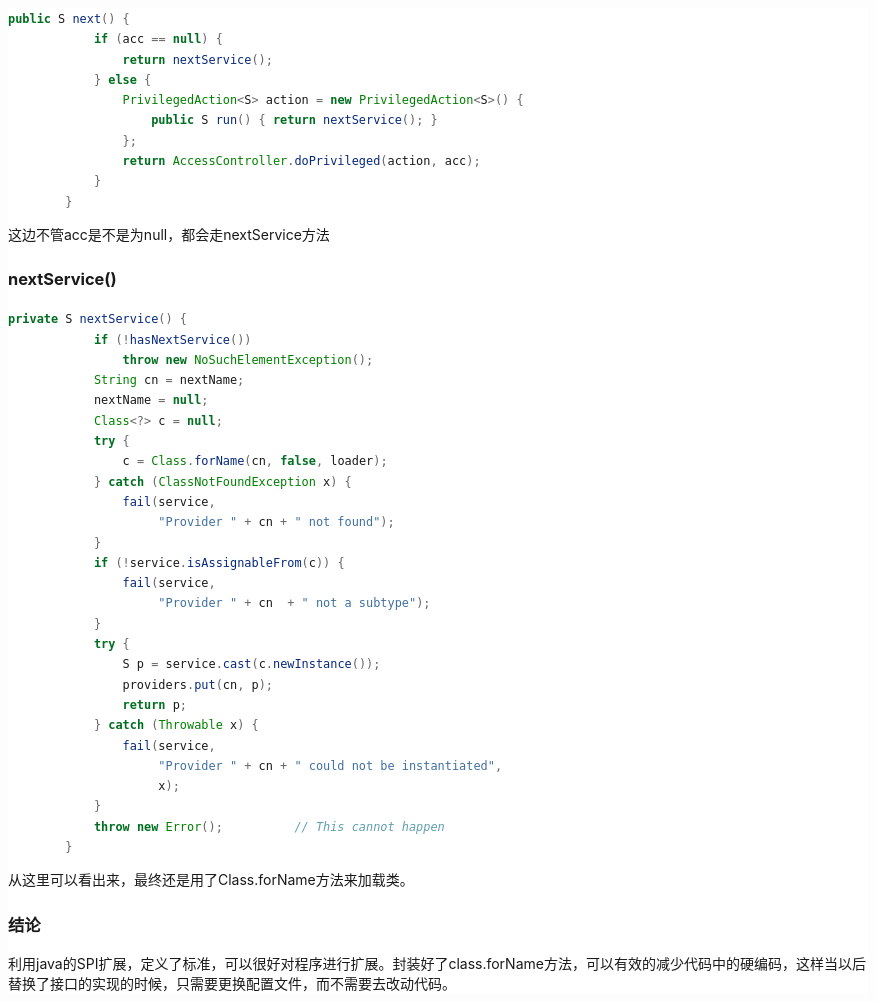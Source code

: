 ````java
public S next() {
            if (acc == null) {
                return nextService();
            } else {
                PrivilegedAction<S> action = new PrivilegedAction<S>() {
                    public S run() { return nextService(); }
                };
                return AccessController.doPrivileged(action, acc);
            }
        }
````
这边不管acc是不是为null，都会走nextService方法

### nextService()

````java
private S nextService() {
            if (!hasNextService())
                throw new NoSuchElementException();
            String cn = nextName;
            nextName = null;
            Class<?> c = null;
            try {
                c = Class.forName(cn, false, loader);
            } catch (ClassNotFoundException x) {
                fail(service,
                     "Provider " + cn + " not found");
            }
            if (!service.isAssignableFrom(c)) {
                fail(service,
                     "Provider " + cn  + " not a subtype");
            }
            try {
                S p = service.cast(c.newInstance());
                providers.put(cn, p);
                return p;
            } catch (Throwable x) {
                fail(service,
                     "Provider " + cn + " could not be instantiated",
                     x);
            }
            throw new Error();          // This cannot happen
        }
````
从这里可以看出来，最终还是用了Class.forName方法来加载类。

### 结论
利用java的SPI扩展，定义了标准，可以很好对程序进行扩展。封装好了class.forName方法，可以有效的减少代码中的硬编码，这样当以后替换了接口的实现的时候，只需要更换配置文件，而不需要去改动代码。





